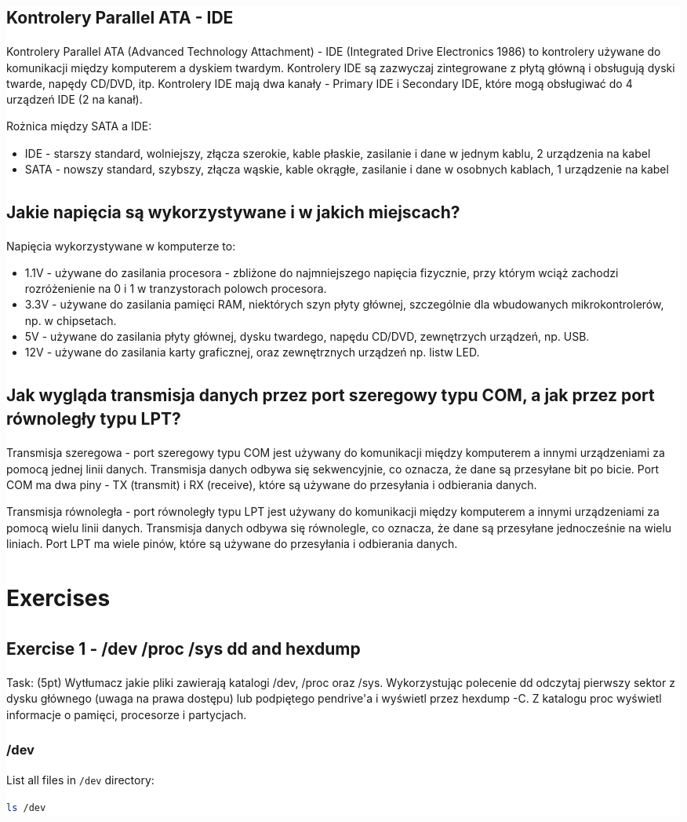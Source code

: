 ## Kontrolery Parallel ATA - IDE

Kontrolery Parallel ATA (Advanced Technology Attachment) - IDE (Integrated Drive Electronics 1986) to kontrolery używane do komunikacji między komputerem a dyskiem twardym. Kontrolery IDE są zazwyczaj zintegrowane z płytą główną i obsługują dyski twarde, napędy CD/DVD, itp. Kontrolery IDE mają dwa kanały - Primary IDE i Secondary IDE, które mogą obsługiwać do 4 urządzeń IDE (2 na kanał).

Rożnica między SATA a IDE:
- IDE - starszy standard, wolniejszy, złącza szerokie, kable płaskie, zasilanie i dane w jednym kablu, 2 urządzenia na kabel
- SATA - nowszy standard, szybszy, złącza wąskie, kable okrągłe, zasilanie i dane w osobnych kablach, 1 urządzenie na kabel

## Jakie napięcia są wykorzystywane i w jakich miejscach?

Napięcia wykorzystywane w komputerze to:
- 1.1V - używane do zasilania procesora - zbliżone do najmniejszego napięcia fizycznie, przy którym wciąż zachodzi rozróżenienie na 0 i 1 w tranzystorach polowch procesora.
- 3.3V - używane do zasilania pamięci RAM, niektórych szyn płyty głównej, szczególnie dla wbudowanych mikrokontrolerów, np. w chipsetach.
- 5V - używane do zasilania płyty głównej, dysku twardego, napędu CD/DVD, zewnętrzych urządzeń, np. USB.
- 12V - używane do zasilania karty graficznej, oraz zewnętrznych urządzeń np. listw LED.

## Jak wygląda transmisja danych przez port szeregowy typu COM, a jak przez port równoległy typu LPT?

Transmisja szeregowa - port szeregowy typu COM jest używany do komunikacji między komputerem a innymi urządzeniami za pomocą jednej linii danych. Transmisja danych odbywa się sekwencyjnie, co oznacza, że dane są przesyłane bit po bicie. Port COM ma dwa piny - TX (transmit) i RX (receive), które są używane do przesyłania i odbierania danych.

Transmisja równoległa - port równoległy typu LPT jest używany do komunikacji między komputerem a innymi urządzeniami za pomocą wielu linii danych. Transmisja danych odbywa się równolegle, co oznacza, że dane są przesyłane jednocześnie na wielu liniach. Port LPT ma wiele pinów, które są używane do przesyłania i odbierania danych.

# Exercises

## Exercise 1 - /dev /proc /sys dd and hexdump

Task: (5pt) Wytłumacz jakie pliki zawierają katalogi /dev, /proc oraz /sys. Wykorzystując polecenie dd odczytaj pierwszy sektor z dysku głównego (uwaga na prawa dostępu) lub podpiętego pendrive'a i wyświetl przez hexdump -C. Z katalogu proc wyświetl informacje o pamięci, procesorze i partycjach.

### /dev

List all files in `/dev` directory:

```bash
ls /dev
```
